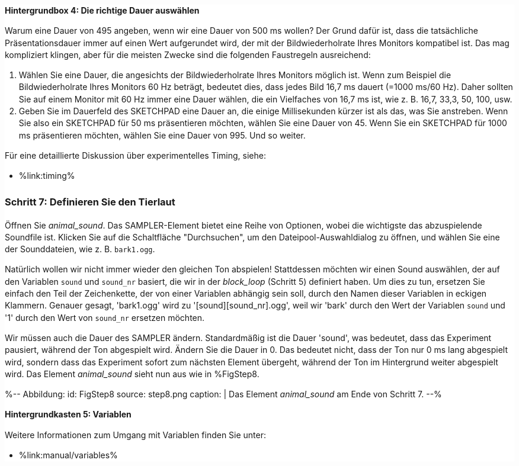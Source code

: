 **Hintergrundbox 4: Die richtige Dauer auswählen**

Warum eine Dauer von 495 angeben, wenn wir eine Dauer von 500 ms wollen? Der Grund dafür ist, dass die tatsächliche Präsentationsdauer immer auf einen Wert aufgerundet wird, der mit der Bildwiederholrate Ihres Monitors kompatibel ist. Das mag kompliziert klingen, aber für die meisten Zwecke sind die folgenden Faustregeln ausreichend:

1. Wählen Sie eine Dauer, die angesichts der Bildwiederholrate Ihres Monitors möglich ist. Wenn zum Beispiel die Bildwiederholrate Ihres Monitors 60 Hz beträgt, bedeutet dies, dass jedes Bild 16,7 ms dauert (=1000 ms/60 Hz). Daher sollten Sie auf einem Monitor mit 60 Hz immer eine Dauer wählen, die ein Vielfaches von 16,7 ms ist, wie z. B. 16,7, 33,3, 50, 100, usw.
2. Geben Sie im Dauerfeld des SKETCHPAD eine Dauer an, die einige Millisekunden kürzer ist als das, was Sie anstreben. Wenn Sie also ein SKETCHPAD für 50 ms präsentieren möchten, wählen Sie eine Dauer von 45. Wenn Sie ein SKETCHPAD für 1000 ms präsentieren möchten, wählen Sie eine Dauer von 995. Und so weiter.

Für eine detaillierte Diskussion über experimentelles Timing, siehe:

- %link:timing%

</div>

### Schritt 7: Definieren Sie den Tierlaut

Öffnen Sie *animal_sound*. Das SAMPLER-Element bietet eine Reihe von Optionen, wobei die wichtigste das abzuspielende Soundfile ist. Klicken Sie auf die Schaltfläche "Durchsuchen", um den Dateipool-Auswahldialog zu öffnen, und wählen Sie eine der Sounddateien, wie z. B. `bark1.ogg`.

Natürlich wollen wir nicht immer wieder den gleichen Ton abspielen! Stattdessen möchten wir einen Sound auswählen, der auf den Variablen `sound` und `sound_nr` basiert, die wir in der *block_loop* (Schritt 5) definiert haben. Um dies zu tun, ersetzen Sie einfach den Teil der Zeichenkette, der von einer Variablen abhängig sein soll, durch den Namen dieser Variablen in eckigen Klammern. Genauer gesagt, 'bark1.ogg' wird zu '[sound][sound_nr].ogg', weil wir 'bark' durch den Wert der Variablen `sound` und '1' durch den Wert von `sound_nr` ersetzen möchten.

Wir müssen auch die Dauer des SAMPLER ändern. Standardmäßig ist die Dauer 'sound', was bedeutet, dass das Experiment pausiert, während der Ton abgespielt wird. Ändern Sie die Dauer in 0. Das bedeutet nicht, dass der Ton nur 0 ms lang abgespielt wird, sondern dass das Experiment sofort zum nächsten Element übergeht, während der Ton im Hintergrund weiter abgespielt wird. Das Element *animal_sound* sieht nun aus wie in %FigStep8.

%--
Abbildung:
 id: FigStep8
 source: step8.png
 caption: |
  Das Element *animal_sound* am Ende von Schritt 7.
--%

<div class='info-box' markdown='1'>

**Hintergrundkasten 5: Variablen**

Weitere Informationen zum Umgang mit Variablen finden Sie unter:

- %link:manual/variables%
